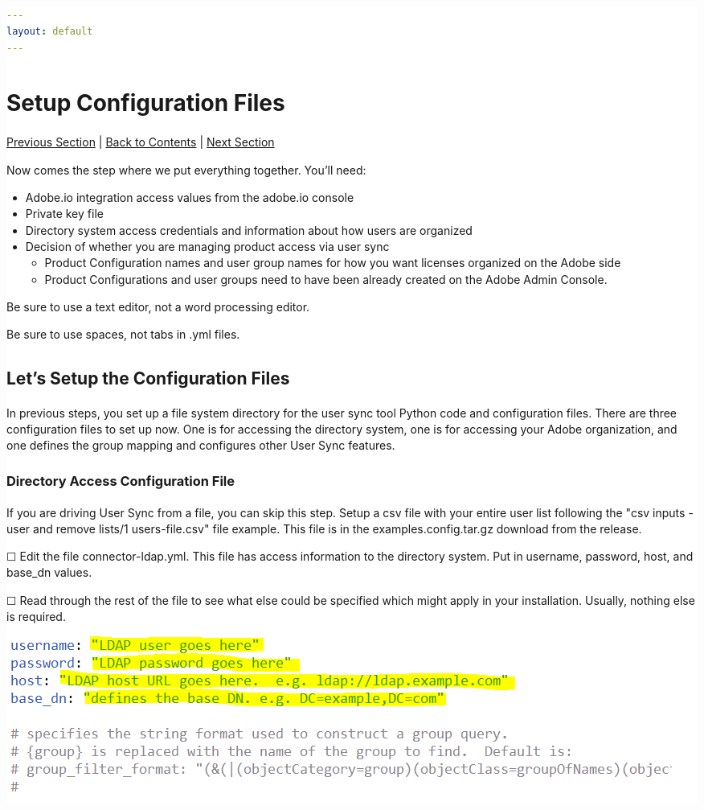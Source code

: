 ```yaml
---
layout: default
---
```


# Setup Configuration Files


[Previous Section](install_sync.md) \| [Back to Contents](index.md) \| [Next Section](test_run.md)


Now comes the step where we put everything together.  You’ll need:

- Adobe.io integration access values from the adobe.io console
- Private key file
- Directory system access credentials and information about how users are organized
- Decision of whether you are managing product access via user sync
  - Product Configuration names and user group names for how you want licenses organized on the Adobe side
  - Product Configurations and user groups need to have been already created on the Adobe Admin Console.

Be sure to use a text editor, not a word processing editor.

Be sure to use spaces, not tabs in .yml files.


## Let’s Setup the Configuration Files

In previous steps, you set up a file system directory for the user sync tool Python code and configuration files.  There are three configuration files to set up now.  One is for accessing the directory system, one is for accessing your Adobe organization, and one defines the group mapping and configures other User Sync features. 

### Directory Access Configuration File

If you are driving User Sync from a file, you can skip this step.  Setup a csv file with your entire user list following the "csv inputs - user and remove lists/1 users-file.csv" file example.  This file is in the examples.config.tar.gz download from the release.

&#9744; Edit the file connector-ldap.yml.  This file has access information to the directory system.  Put in username, password, host, and base_dn values.

&#9744; Read through the rest of the file to see what else could be specified which might apply in your installation.  Usually, nothing else is required.

![](images/setup_config_directory.png)
